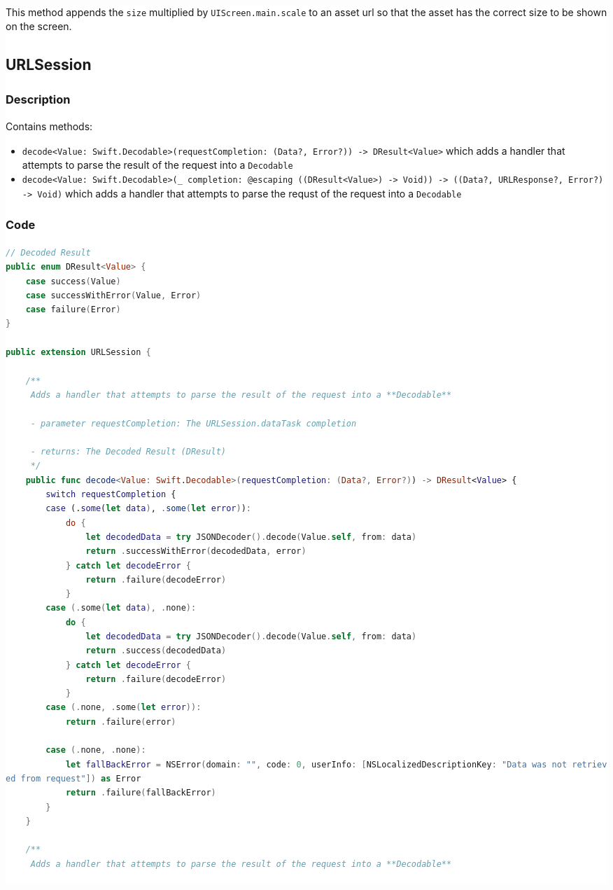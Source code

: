 This method appends the `size` multiplied by `UIScreen.main.scale` to an asset url so that the asset has the correct size to be shown on the screen.


## URLSession
### Description
Contains methods:

- `decode<Value: Swift.Decodable>(requestCompletion: (Data?, Error?)) -> DResult<Value>` which adds a handler that attempts to parse the result of the request into a `Decodable`
- `decode<Value: Swift.Decodable>(_ completion: @escaping ((DResult<Value>) -> Void)) -> ((Data?, URLResponse?, Error?) -> Void)` which adds a handler that attempts to parse the requst of the request into a `Decodable`

### Code
```swift
// Decoded Result
public enum DResult<Value> {
    case success(Value)
    case successWithError(Value, Error)
    case failure(Error)
}

public extension URLSession {
    
    /**
     Adds a handler that attempts to parse the result of the request into a **Decodable**
     
     - parameter requestCompletion: The URLSession.dataTask completion
     
     - returns: The Decoded Result (DResult)
     */
    public func decode<Value: Swift.Decodable>(requestCompletion: (Data?, Error?)) -> DResult<Value> {
        switch requestCompletion {
        case (.some(let data), .some(let error)):
            do {
                let decodedData = try JSONDecoder().decode(Value.self, from: data)
                return .successWithError(decodedData, error)
            } catch let decodeError {
                return .failure(decodeError)
            }
        case (.some(let data), .none):
            do {
                let decodedData = try JSONDecoder().decode(Value.self, from: data)
                return .success(decodedData)
            } catch let decodeError {
                return .failure(decodeError)
            }
        case (.none, .some(let error)):
            return .failure(error)
            
        case (.none, .none):
            let fallBackError = NSError(domain: "", code: 0, userInfo: [NSLocalizedDescriptionKey: "Data was not retrieved from request"]) as Error
            return .failure(fallBackError)
        }
    }
    
    /**
     Adds a handler that attempts to parse the result of the request into a **Decodable**
     
```